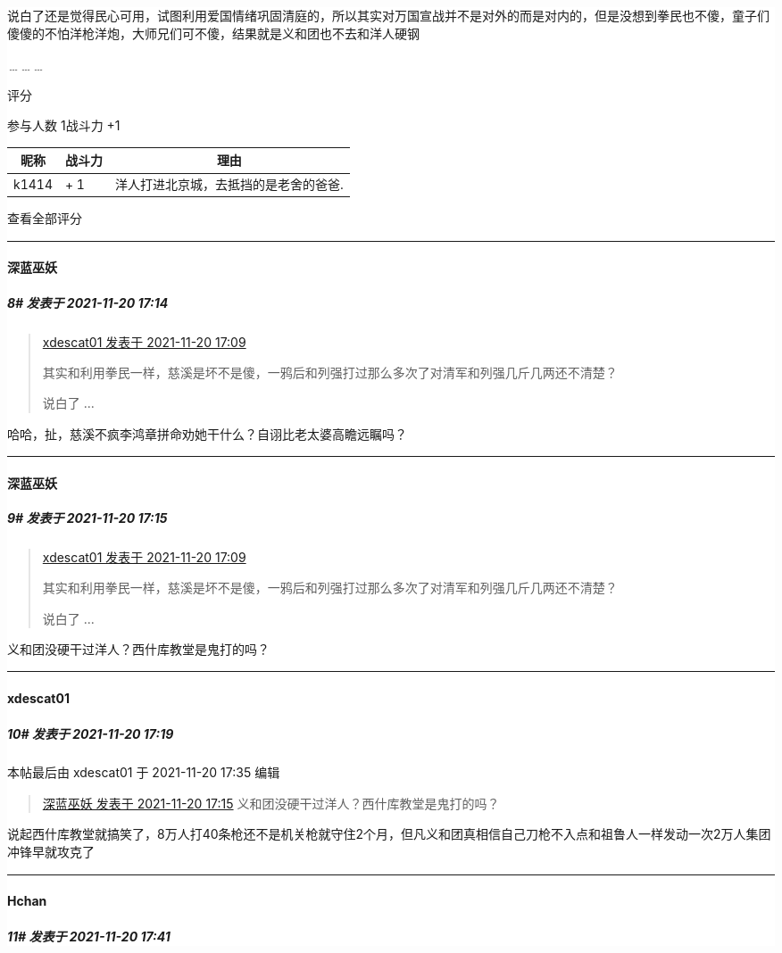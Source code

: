 说白了还是觉得民心可用，试图利用爱国情绪巩固清庭的，所以其实对万国宣战并不是对外的而是对内的，但是没想到拳民也不傻，童子们傻傻的不怕洋枪洋炮，大师兄们可不傻，结果就是义和团也不去和洋人硬钢

﹍﹍﹍

评分

 参与人数 1战斗力 +1

|昵称|战斗力|理由|
|----|---|---|
| k1414| + 1|洋人打进北京城，去抵挡的是老舍的爸爸.|

查看全部评分

*****

####  深蓝巫妖  
##### 8#       发表于 2021-11-20 17:14

<blockquote><a href="httphttps://bbs.saraba1st.com/2b/forum.php?mod=redirect&amp;goto=findpost&amp;pid=53624035&amp;ptid=2038511" target="_blank">xdescat01 发表于 2021-11-20 17:09</a>

其实和利用拳民一样，慈溪是坏不是傻，一鸦后和列强打过那么多次了对清军和列强几斤几两还不清楚？

说白了 ...</blockquote>
哈哈，扯，慈溪不疯李鸿章拼命劝她干什么？自诩比老太婆高瞻远瞩吗？

*****

####  深蓝巫妖  
##### 9#       发表于 2021-11-20 17:15

<blockquote><a href="httphttps://bbs.saraba1st.com/2b/forum.php?mod=redirect&amp;goto=findpost&amp;pid=53624035&amp;ptid=2038511" target="_blank">xdescat01 发表于 2021-11-20 17:09</a>

其实和利用拳民一样，慈溪是坏不是傻，一鸦后和列强打过那么多次了对清军和列强几斤几两还不清楚？

说白了 ...</blockquote>
义和团没硬干过洋人？西什库教堂是鬼打的吗？

*****

####  xdescat01  
##### 10#       发表于 2021-11-20 17:19

 本帖最后由 xdescat01 于 2021-11-20 17:35 编辑 
<blockquote><a href="httphttps://bbs.saraba1st.com/2b/forum.php?mod=redirect&amp;goto=findpost&amp;pid=53624094&amp;ptid=2038511" target="_blank">深蓝巫妖 发表于 2021-11-20 17:15</a>
义和团没硬干过洋人？西什库教堂是鬼打的吗？</blockquote>
说起西什库教堂就搞笑了，8万人打40条枪还不是机关枪就守住2个月，但凡义和团真相信自己刀枪不入点和祖鲁人一样发动一次2万人集团冲锋早就攻克了

*****

####  Hchan  
##### 11#       发表于 2021-11-20 17:41
